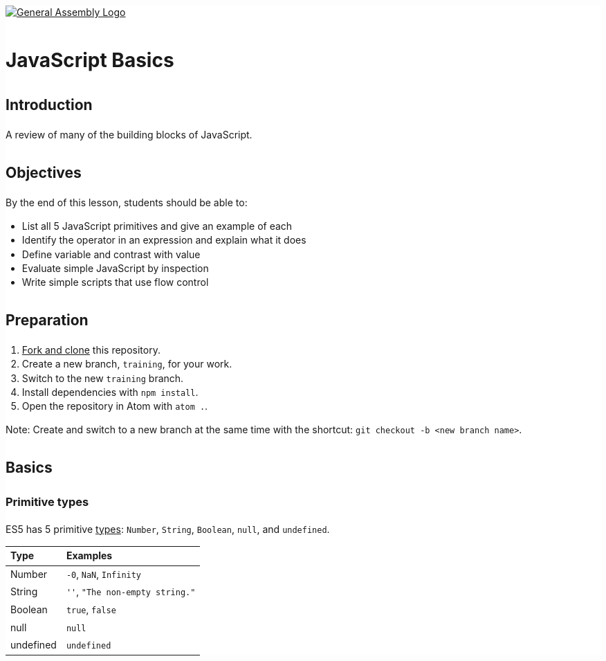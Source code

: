 [![General Assembly Logo](https://camo.githubusercontent.com/1a91b05b8f4d44b5bbfb83abac2b0996d8e26c92/687474703a2f2f692e696d6775722e636f6d2f6b6538555354712e706e67)](https://generalassemb.ly/education/web-development-immersive)

# JavaScript Basics

## Introduction

A review of many of the building blocks of JavaScript.

## Objectives

By the end of this lesson, students should be able to:

-   List all 5 JavaScript primitives and give an example of each
-   Identify the operator in an expression and explain what it does
-   Define variable and contrast with value
-   Evaluate simple JavaScript by inspection
-   Write simple scripts that use flow control

## Preparation

1.  [Fork and clone](https://github.com/ga-wdi-boston/meta/wiki/ForkAndClone)
    this repository.
1.  Create a new branch, `training`, for your work.
1.  Switch to the new `training` branch.
1.  Install dependencies with `npm install`.
1.  Open the repository in Atom with `atom .`.

Note: Create and switch to a new branch at the same time with the shortcut:
`git checkout -b <new branch name>`.

## Basics

### Primitive types

ES5 has 5 primitive [types](https://developer.mozilla.org/en-US/docs/Web/JavaScript/Data_structures): `Number`, `String`, `Boolean`, `null`, and `undefined`.

| Type      | Examples                        |
|:----------|:--------------------------------|
| Number    | `-0`, `NaN`, `Infinity`         |
| String    | `''`, `"The non-empty string."` |
| Boolean   | `true`, `false`                 |
| null      | `null`                          |
| undefined | `undefined`                     |
